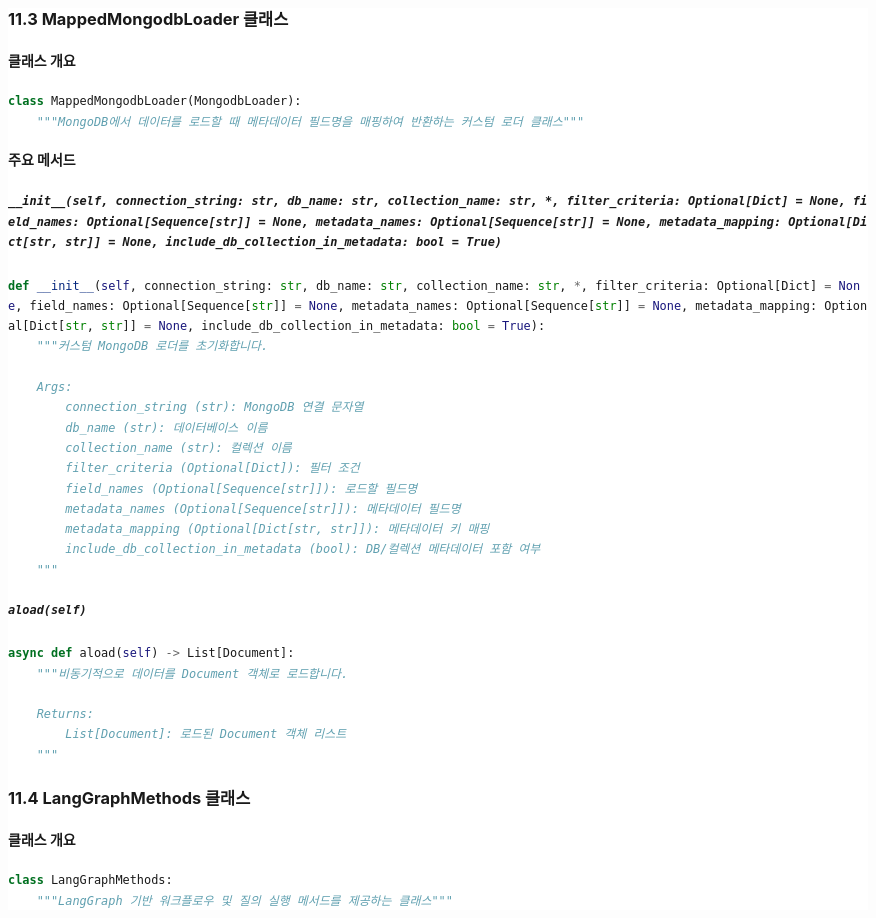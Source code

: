 ### 11.3 MappedMongodbLoader 클래스

#### 클래스 개요
```python
class MappedMongodbLoader(MongodbLoader):
    """MongoDB에서 데이터를 로드할 때 메타데이터 필드명을 매핑하여 반환하는 커스텀 로더 클래스"""
```

#### 주요 메서드

##### `__init__(self, connection_string: str, db_name: str, collection_name: str, *, filter_criteria: Optional[Dict] = None, field_names: Optional[Sequence[str]] = None, metadata_names: Optional[Sequence[str]] = None, metadata_mapping: Optional[Dict[str, str]] = None, include_db_collection_in_metadata: bool = True)`
```python
def __init__(self, connection_string: str, db_name: str, collection_name: str, *, filter_criteria: Optional[Dict] = None, field_names: Optional[Sequence[str]] = None, metadata_names: Optional[Sequence[str]] = None, metadata_mapping: Optional[Dict[str, str]] = None, include_db_collection_in_metadata: bool = True):
    """커스텀 MongoDB 로더를 초기화합니다.
    
    Args:
        connection_string (str): MongoDB 연결 문자열
        db_name (str): 데이터베이스 이름
        collection_name (str): 컬렉션 이름
        filter_criteria (Optional[Dict]): 필터 조건
        field_names (Optional[Sequence[str]]): 로드할 필드명
        metadata_names (Optional[Sequence[str]]): 메타데이터 필드명
        metadata_mapping (Optional[Dict[str, str]]): 메타데이터 키 매핑
        include_db_collection_in_metadata (bool): DB/컬렉션 메타데이터 포함 여부
    """
```

##### `aload(self)`
```python
async def aload(self) -> List[Document]:
    """비동기적으로 데이터를 Document 객체로 로드합니다.
    
    Returns:
        List[Document]: 로드된 Document 객체 리스트
    """
```

### 11.4 LangGraphMethods 클래스

#### 클래스 개요
```python
class LangGraphMethods:
    """LangGraph 기반 워크플로우 및 질의 실행 메서드를 제공하는 클래스"""
```
